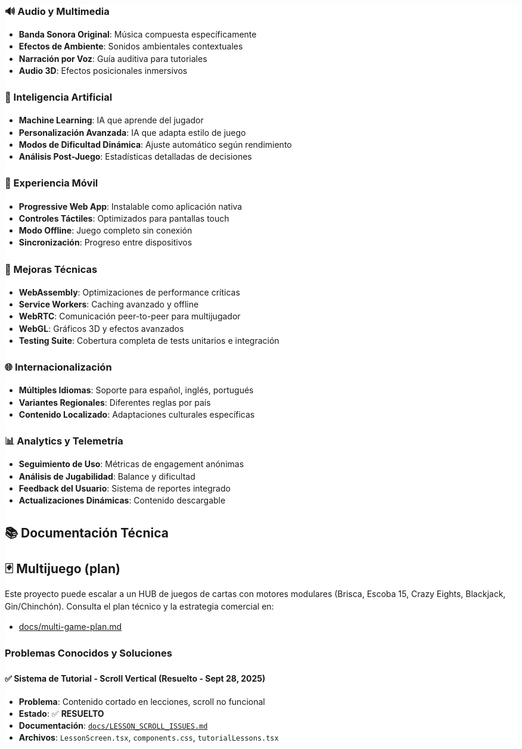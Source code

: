 ### 🔊 Audio y Multimedia
- **Banda Sonora Original**: Música compuesta específicamente
- **Efectos de Ambiente**: Sonidos ambientales contextuales
- **Narración por Voz**: Guía auditiva para tutoriales
- **Audio 3D**: Efectos posicionales inmersivos

### 🤖 Inteligencia Artificial
- **Machine Learning**: IA que aprende del jugador
- **Personalización Avanzada**: IA que adapta estilo de juego
- **Modos de Dificultad Dinámica**: Ajuste automático según rendimiento
- **Análisis Post-Juego**: Estadísticas detalladas de decisiones

### 📱 Experiencia Móvil
- **Progressive Web App**: Instalable como aplicación nativa
- **Controles Táctiles**: Optimizados para pantallas touch
- **Modo Offline**: Juego completo sin conexión
- **Sincronización**: Progreso entre dispositivos

### 🔧 Mejoras Técnicas
- **WebAssembly**: Optimizaciones de performance críticas
- **Service Workers**: Caching avanzado y offline
- **WebRTC**: Comunicación peer-to-peer para multijugador
- **WebGL**: Gráficos 3D y efectos avanzados
- **Testing Suite**: Cobertura completa de tests unitarios e integración

### 🌐 Internacionalización
- **Múltiples Idiomas**: Soporte para español, inglés, portugués
- **Variantes Regionales**: Diferentes reglas por país
- **Contenido Localizado**: Adaptaciones culturales específicas

### 📊 Analytics y Telemetría
- **Seguimiento de Uso**: Métricas de engagement anónimas
- **Análisis de Jugabilidad**: Balance y dificultad
- **Feedback del Usuario**: Sistema de reportes integrado
- **Actualizaciones Dinámicas**: Contenido descargable

## 📚 Documentación Técnica

## 🃏 Multijuego (plan)
Este proyecto puede escalar a un HUB de juegos de cartas con motores modulares (Brisca, Escoba 15, Crazy Eights, Blackjack, Gin/Chinchón). Consulta el plan técnico y la estrategia comercial en:
- [docs/multi-game-plan.md](./docs/multi-game-plan.md)

### Problemas Conocidos y Soluciones

#### ✅ **Sistema de Tutorial - Scroll Vertical (Resuelto - Sept 28, 2025)**
- **Problema**: Contenido cortado en lecciones, scroll no funcional
- **Estado**: ✅ **RESUELTO**
- **Documentación**: [`docs/LESSON_SCROLL_ISSUES.md`](./docs/LESSON_SCROLL_ISSUES.md)
- **Archivos**: `LessonScreen.tsx`, `components.css`, `tutorialLessons.tsx`
